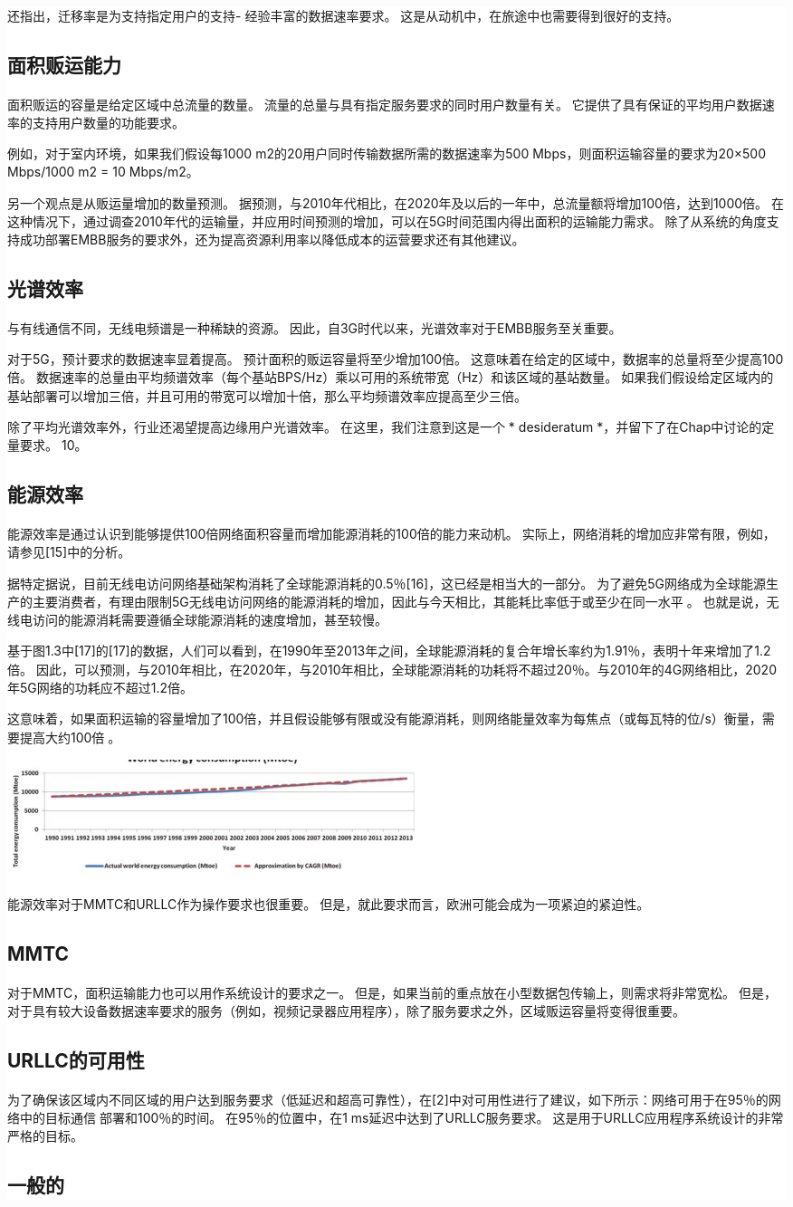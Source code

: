  还指出，迁移率是为支持指定用户的支持- 经验丰富的数据速率要求。 这是从动机中，在旅途中也需要得到很好的支持。

##  面积贩运能力

 面积贩运的容量是给定区域中总流量的数量。 流量的总量与具有指定服务要求的同时用户数量有关。 它提供了具有保证的平均用户数据速率的支持用户数量的功能要求。

 例如，对于室内环境，如果我们假设每1000 m2的20用户同时传输数据所需的数据速率为500 Mbps，则面积运输容量的要求为20×500 Mbps/1000 m2 = 10 Mbps/m2。

 另一个观点是从贩运量增加的数量预测。 据预测，与2010年代相比，在2020年及以后的一年中，总流量额将增加100倍，达到1000倍。 在这种情况下，通过调查2010年代的运输量，并应用时间预测的增加，可以在5G时间范围内得出面积的运输能力需求。 除了从系统的角度支持成功部署EMBB服务的要求外，还为提高资源利用率以降低成本的运营要求还有其他建议。

##  光谱效率

 与有线通信不同，无线电频谱是一种稀缺的资源。 因此，自3G时代以来，光谱效率对于EMBB服务至关重要。

 对于5G，预计要求的数据速率显着提高。 预计面积的贩运容量将至少增加100倍。 这意味着在给定的区域中，数据率的总量将至少提高100倍。 数据速率的总量由平均频谱效率（每个基站BPS/Hz）乘以可用的系统带宽（Hz）和该区域的基站数量。 如果我们假设给定区域内的基站部署可以增加三倍，并且可用的带宽可以增加十倍，那么平均频谱效率应提高至少三倍。

 除了平均光谱效率外，行业还渴望提高边缘用户光谱效率。 在这里，我们注意到这是一个 * desideratum *，并留下了在Chap中讨论的定量要求。 10。

##  能源效率

 能源效率是通过认识到能够提供100倍网络面积容量而增加能源消耗的100倍的能力来动机。 实际上，网络消耗的增加应非常有限，例如，请参见[15]中的分析。

 据特定据说，目前无线电访问网络基础架构消耗了全球能源消耗的0.5％[16]，这已经是相当大的一部分。 为了避免5G网络成为全球能源生产的主要消费者，有理由限制5G无线电访问网络的能源消耗的增加，因此与今天相比，其能耗比率低于或至少在同一水平 。 也就是说，无线电访问的能源消耗需要遵循全球能源消耗的速度增加，甚至较慢。

 基于图1.​​3中[17]的[17]的数据，人们可以看到，在1990年至2013年之间，全球能源消耗的复合年增长率约为1.91％，表明十年来增加了1.2倍。 因此，可以预测，与2010年相比，在2020年，与2010年相比，全球能源消耗的功耗将不超过20％。与2010年的4G网络相比，2020年5G网络的功耗应不超过1.2倍。

 这意味着，如果面积运输的容量增加了100倍，并且假设能够有限或没有能源消耗，则网络能量效率为每焦点（或每瓦特的位/s）衡量，需要提高大约100倍 。

 ![ 46_image_0.png](46_image_0.png) 

 能源效率对于MMTC和URLLC作为操作要求也很重要。 但是，就此要求而言，欧洲可能会成为一项紧迫的紧迫性。

##  MMTC

 对于MMTC，面积运输能力也可以用作系统设计的要求之一。 但是，如果当前的重点放在小型数据包传输上，则需求将非常宽松。 但是，对于具有较大设备数据速率要求的服务（例如，视频记录器应用程序），除了服务要求之外，区域贩运容量将变得很重要。

##  URLLC的可用性

 为了确保该区域内不同区域的用户达到服务要求（低延迟和超高可靠性），在[2]中对可用性进行了建议，如下所示：网络可用于在95％的网络中的目标通信 部署和100％的时间。 在95％的位置中，在1 ms延迟中达到了URLLC服务要求。 这是用于URLLC应用程序系统设计的非常严格的目标。

##  一般的
